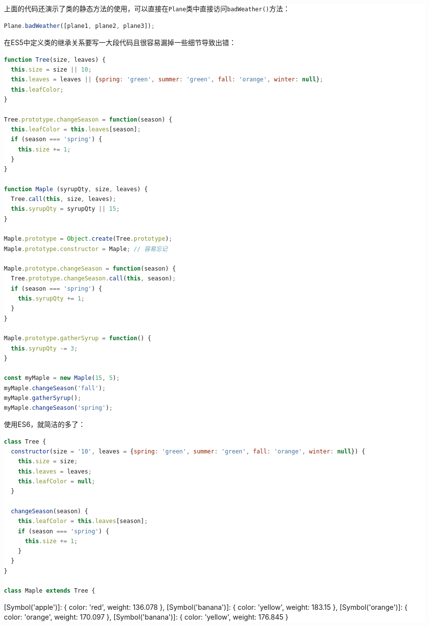 上面的代码还演示了类的静态方法的使用，可以直接在`Plane`类中直接访问`badWeather()`方法：

```javascript
Plane.badWeather([plane1, plane2, plane3]);
```

在ES5中定义类的继承关系要写一大段代码且很容易漏掉一些细节导致出错：

```javascript
function Tree(size, leaves) {
  this.size = size || 10;
  this.leaves = leaves || {spring: 'green', summer: 'green', fall: 'orange', winter: null};
  this.leafColor;
}

Tree.prototype.changeSeason = function(season) {
  this.leafColor = this.leaves[season];
  if (season === 'spring') {
    this.size += 1;
  }
}

function Maple (syrupQty, size, leaves) {
  Tree.call(this, size, leaves);
  this.syrupQty = syrupQty || 15;
}

Maple.prototype = Object.create(Tree.prototype);
Maple.prototype.constructor = Maple; // 容易忘记

Maple.prototype.changeSeason = function(season) {
  Tree.prototype.changeSeason.call(this, season);
  if (season === 'spring') {
    this.syrupQty += 1;
  }
}

Maple.prototype.gatherSyrup = function() {
  this.syrupQty -= 3;
}

const myMaple = new Maple(15, 5);
myMaple.changeSeason('fall');
myMaple.gatherSyrup();
myMaple.changeSeason('spring');
```

使用ES6，就简洁的多了：

```javascript
class Tree {
  constructor(size = '10', leaves = {spring: 'green', summer: 'green', fall: 'orange', winter: null}) {
    this.size = size;
    this.leaves = leaves;
    this.leafColor = null;
  }

  changeSeason(season) {
    this.leafColor = this.leaves[season];
    if (season === 'spring') {
      this.size += 1;
    }
  }
}

class Maple extends Tree {
```

  [Symbol('apple')]: { color: 'red', weight: 136.078 },
  [Symbol('banana')]: { color: 'yellow', weight: 183.15 },
  [Symbol('orange')]: { color: 'orange', weight: 170.097 },
  [Symbol('banana')]: { color: 'yellow', weight: 176.845 }